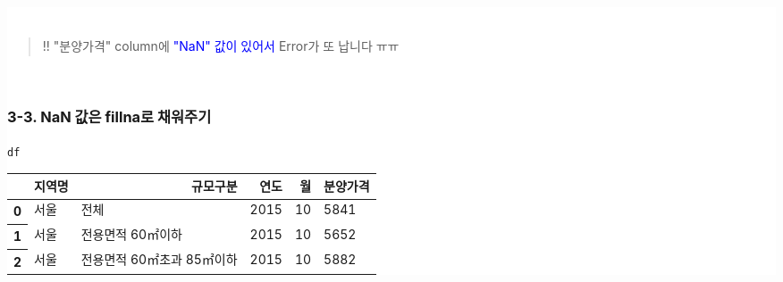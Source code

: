 <br />


> !! "분양가격" column에 <font color = 'blue'>"NaN" 값이 있어서</font> Error가 또 납니다 ㅠㅠ

<br />  

### 3-3. NaN 값은 fillna로 채워주기


```python
df
```


<div>
<style scoped>
    .dataframe tbody tr th:only-of-type {
        vertical-align: middle;
    }


    .dataframe tbody tr th {
        vertical-align: top;
    }
    
    .dataframe thead th {
        text-align: right;
    }

</style>

<table>
  <thead>
    <tr style="text-align: right;">
      <th></th>
      <th>지역명</th>
      <th>규모구분</th>
      <th>연도</th>
      <th>월</th>
      <th>분양가격</th>
    </tr>
  </thead>
  <tbody>
    <tr>
      <th>0</th>
      <td>서울</td>
      <td>전체</td>
      <td>2015</td>
      <td>10</td>
      <td>5841</td>
    </tr>
    <tr>
      <th>1</th>
      <td>서울</td>
      <td>전용면적 60㎡이하</td>
      <td>2015</td>
      <td>10</td>
      <td>5652</td>
    </tr>
    <tr>
      <th>2</th>
      <td>서울</td>
      <td>전용면적 60㎡초과 85㎡이하</td>
      <td>2015</td>
      <td>10</td>
      <td>5882</td>
    </tr>
    <tr>